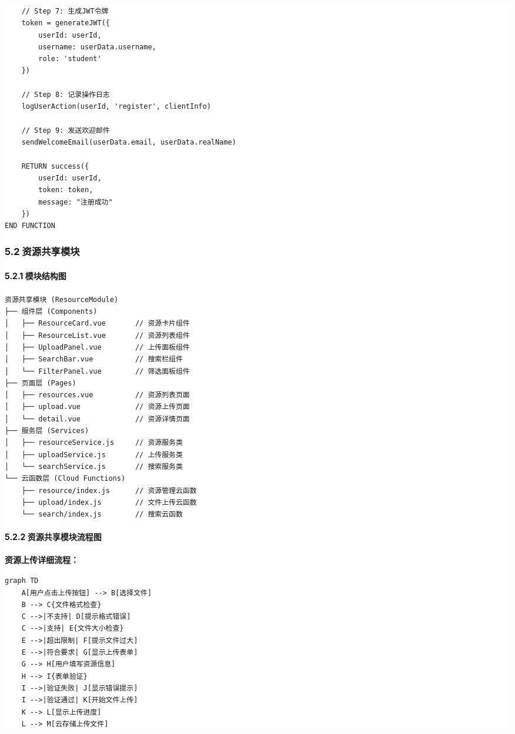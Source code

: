 ```
    // Step 7: 生成JWT令牌
    token = generateJWT({
        userId: userId,
        username: userData.username,
        role: 'student'
    })
    
    // Step 8: 记录操作日志
    logUserAction(userId, 'register', clientInfo)
    
    // Step 9: 发送欢迎邮件
    sendWelcomeEmail(userData.email, userData.realName)
    
    RETURN success({
        userId: userId,
        token: token,
        message: "注册成功"
    })
END FUNCTION
```

### 5.2 资源共享模块

#### 5.2.1 模块结构图

```
资源共享模块 (ResourceModule)
├── 组件层 (Components)
│   ├── ResourceCard.vue       // 资源卡片组件
│   ├── ResourceList.vue       // 资源列表组件
│   ├── UploadPanel.vue        // 上传面板组件
│   ├── SearchBar.vue          // 搜索栏组件
│   └── FilterPanel.vue        // 筛选面板组件
├── 页面层 (Pages)
│   ├── resources.vue          // 资源列表页面
│   ├── upload.vue             // 资源上传页面
│   └── detail.vue             // 资源详情页面
├── 服务层 (Services)
│   ├── resourceService.js     // 资源服务类
│   ├── uploadService.js       // 上传服务类
│   └── searchService.js       // 搜索服务类
└── 云函数层 (Cloud Functions)
    ├── resource/index.js      // 资源管理云函数
    ├── upload/index.js        // 文件上传云函数
    └── search/index.js        // 搜索云函数
```

#### 5.2.2 资源共享模块流程图

**资源上传详细流程：**
```mermaid
graph TD
    A[用户点击上传按钮] --> B[选择文件]
    B --> C{文件格式检查}
    C -->|不支持| D[提示格式错误]
    C -->|支持| E{文件大小检查}
    E -->|超出限制| F[提示文件过大]
    E -->|符合要求| G[显示上传表单]
    G --> H[用户填写资源信息]
    H --> I{表单验证}
    I -->|验证失败| J[显示错误提示]
    I -->|验证通过| K[开始文件上传]
    K --> L[显示上传进度]
    L --> M[云存储上传文件]
```